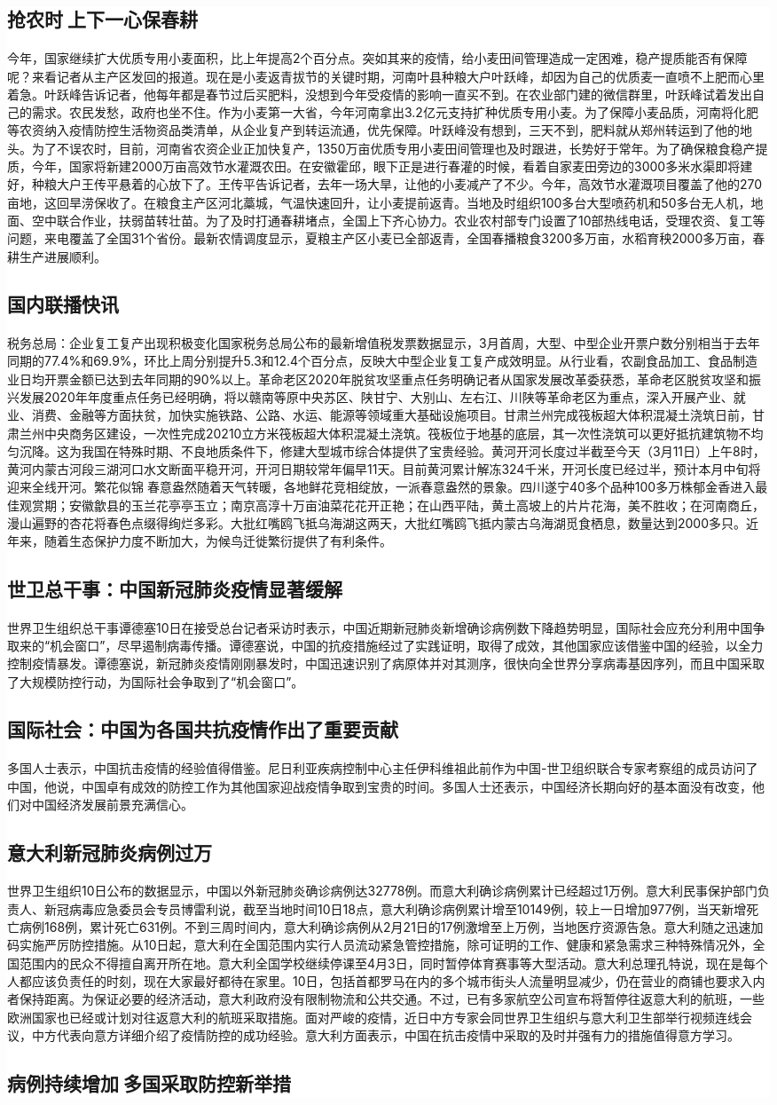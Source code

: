 
## 抢农时 上下一心保春耕


今年，国家继续扩大优质专用小麦面积，比上年提高2个百分点。突如其来的疫情，给小麦田间管理造成一定困难，稳产提质能否有保障呢？来看记者从主产区发回的报道。现在是小麦返青拔节的关键时期，河南叶县种粮大户叶跃峰，却因为自己的优质麦一直喷不上肥而心里着急。叶跃峰告诉记者，他每年都是春节过后买肥料，没想到今年受疫情的影响一直买不到。在农业部门建的微信群里，叶跃峰试着发出自己的需求。农民发愁，政府也坐不住。作为小麦第一大省，今年河南拿出3.2亿元支持扩种优质专用小麦。为了保障小麦品质，河南将化肥等农资纳入疫情防控生活物资品类清单，从企业复产到转运流通，优先保障。叶跃峰没有想到，三天不到，肥料就从郑州转运到了他的地头。为了不误农时，目前，河南省农资企业正加快复产，1350万亩优质专用小麦田间管理也及时跟进，长势好于常年。为了确保粮食稳产提质，今年，国家将新建2000万亩高效节水灌溉农田。在安徽霍邱，眼下正是进行春灌的时候，看着自家麦田旁边的3000多米水渠即将建好，种粮大户王传平悬着的心放下了。王传平告诉记者，去年一场大旱，让他的小麦减产了不少。今年，高效节水灌溉项目覆盖了他的270亩地，这回旱涝保收了。在粮食主产区河北藁城，气温快速回升，让小麦提前返青。当地及时组织100多台大型喷药机和50多台无人机，地面、空中联合作业，扶弱苗转壮苗。为了及时打通春耕堵点，全国上下齐心协力。农业农村部专门设置了10部热线电话，受理农资、复工等问题，来电覆盖了全国31个省份。最新农情调度显示，夏粮主产区小麦已全部返青，全国春播粮食3200多万亩，水稻育秧2000多万亩，春耕生产进展顺利。


## 国内联播快讯


税务总局：企业复工复产出现积极变化国家税务总局公布的最新增值税发票数据显示，3月首周，大型、中型企业开票户数分别相当于去年同期的77.4%和69.9%，环比上周分别提升5.3和12.4个百分点，反映大中型企业复工复产成效明显。从行业看，农副食品加工、食品制造业日均开票金额已达到去年同期的90%以上。革命老区2020年脱贫攻坚重点任务明确记者从国家发展改革委获悉，革命老区脱贫攻坚和振兴发展2020年年度重点任务已经明确，将以赣南等原中央苏区、陕甘宁、大别山、左右江、川陕等革命老区为重点，深入开展产业、就业、消费、金融等方面扶贫，加快实施铁路、公路、水运、能源等领域重大基础设施项目。甘肃兰州完成筏板超大体积混凝土浇筑日前，甘肃兰州中央商务区建设，一次性完成20210立方米筏板超大体积混凝土浇筑。筏板位于地基的底层，其一次性浇筑可以更好抵抗建筑物不均匀沉降。这为我国在特殊时期、不良地质条件下，修建大型城市综合体提供了宝贵经验。黄河开河长度过半截至今天（3月11日）上午8时，黄河内蒙古河段三湖河口水文断面平稳开河，开河日期较常年偏早11天。目前黄河累计解冻324千米，开河长度已经过半，预计本月中旬将迎来全线开河。繁花似锦 春意盎然随着天气转暖，各地鲜花竞相绽放，一派春意盎然的景象。四川遂宁40多个品种100多万株郁金香进入最佳观赏期；安徽歙县的玉兰花亭亭玉立；南京高淳十万亩油菜花花开正艳；在山西平陆，黄土高坡上的片片花海，美不胜收；在河南商丘，漫山遍野的杏花将春色点缀得绚烂多彩。大批红嘴鸥飞抵乌海湖这两天，大批红嘴鸥飞抵内蒙古乌海湖觅食栖息，数量达到2000多只。近年来，随着生态保护力度不断加大，为候鸟迁徙繁衍提供了有利条件。


## 世卫总干事：中国新冠肺炎疫情显著缓解


世界卫生组织总干事谭德塞10日在接受总台记者采访时表示，中国近期新冠肺炎新增确诊病例数下降趋势明显，国际社会应充分利用中国争取来的“机会窗口”，尽早遏制病毒传播。谭德塞说，中国的抗疫措施经过了实践证明，取得了成效，其他国家应该借鉴中国的经验，以全力控制疫情暴发。谭德塞说，新冠肺炎疫情刚刚暴发时，中国迅速识别了病原体并对其测序，很快向全世界分享病毒基因序列，而且中国采取了大规模防控行动，为国际社会争取到了“机会窗口”。


## 国际社会：中国为各国共抗疫情作出了重要贡献


多国人士表示，中国抗击疫情的经验值得借鉴。尼日利亚疾病控制中心主任伊科维祖此前作为中国-世卫组织联合专家考察组的成员访问了中国，他说，中国卓有成效的防控工作为其他国家迎战疫情争取到宝贵的时间。多国人士还表示，中国经济长期向好的基本面没有改变，他们对中国经济发展前景充满信心。


## 意大利新冠肺炎病例过万


世界卫生组织10日公布的数据显示，中国以外新冠肺炎确诊病例达32778例。而意大利确诊病例累计已经超过1万例。意大利民事保护部门负责人、新冠病毒应急委员会专员博雷利说，截至当地时间10日18点，意大利确诊病例累计增至10149例，较上一日增加977例，当天新增死亡病例168例，累计死亡631例。不到三周时间内，意大利确诊病例从2月21日的17例激增至上万例，当地医疗资源告急。意大利随之迅速加码实施严厉防控措施。从10日起，意大利在全国范围内实行人员流动紧急管控措施，除可证明的工作、健康和紧急需求三种特殊情况外，全国范围内的民众不得擅自离开所在地。意大利全国学校继续停课至4月3日，同时暂停体育赛事等大型活动。意大利总理孔特说，现在是每个人都应该负责任的时刻，现在大家最好都待在家里。10日，包括首都罗马在内的多个城市街头人流量明显减少，仍在营业的商铺也要求入内者保持距离。为保证必要的经济活动，意大利政府没有限制物流和公共交通。不过，已有多家航空公司宣布将暂停往返意大利的航班，一些欧洲国家也已经或计划对往返意大利的航班采取措施。面对严峻的疫情，近日中方专家会同世界卫生组织与意大利卫生部举行视频连线会议，中方代表向意方详细介绍了疫情防控的成功经验。意大利方面表示，中国在抗击疫情中采取的及时并强有力的措施值得意方学习。


## 病例持续增加 多国采取防控新举措
